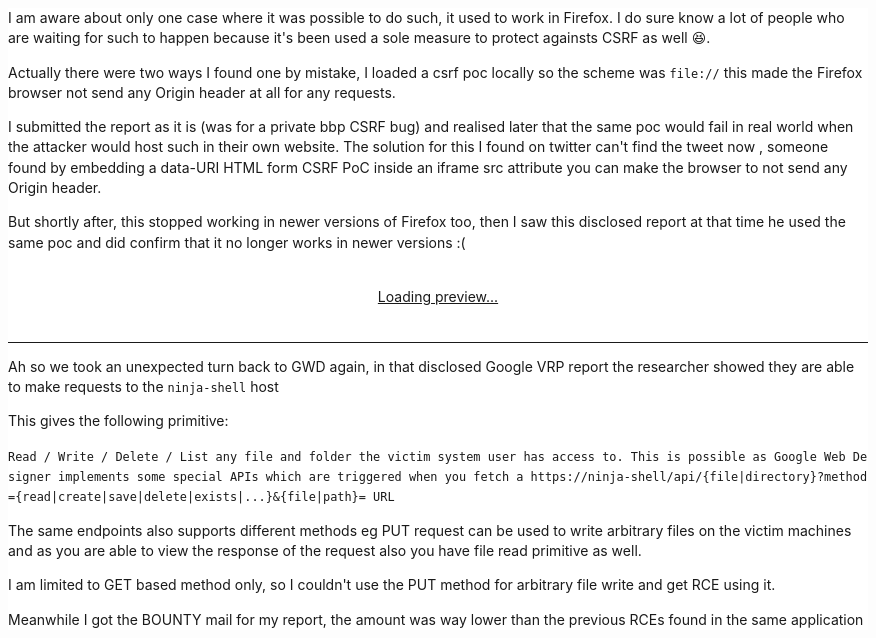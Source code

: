 I am aware about only one case where it was possible to do such, it used to work in Firefox. I do sure know a lot of people who are waiting for such to happen because it's been used a sole measure to protect againsts CSRF as well 😆.

Actually there were two ways I found one by mistake, I loaded a csrf poc locally so the scheme was `file://` this made the Firefox browser not send any Origin header at all for any requests. 

I submitted the report as it is (was for a private bbp CSRF bug) and realised later that the same poc would fail in real world when the attacker would host such in their own website. The solution for this I found on twitter can't find the tweet now , someone found by embedding a data-URI HTML form CSRF PoC inside an iframe src  attribute you can make the browser to not send any Origin header.

But shortly after, this stopped working in newer versions of Firefox too, then I saw this disclosed report at that time he used the same poc and did confirm that it no longer works in newer versions :( 

<br/>
<center><a
  href="https://x.com/disclosedh1/status/1679139895883833348"
  class="card-preview"
  data-size="medium"
  target="_blank">
  Loading preview...
</a></center>
<br/>

-----------------

Ah so we took an unexpected turn back to GWD again, in that disclosed Google VRP report the researcher showed they are able to make requests to the `ninja-shell` host 

This gives the following primitive:

```
Read / Write / Delete / List any file and folder the victim system user has access to. This is possible as Google Web Designer implements some special APIs which are triggered when you fetch a https://ninja-shell/api/{file|directory}?method={read|create|save|delete|exists|...}&{file|path}= URL
```

The same endpoints also supports different methods eg PUT request can be used to write arbitrary files on the victim machines and as you are able to view the response of the request also you have file read primitive as well.

I am limited to GET based method only, so I couldn't use the PUT method for arbitrary file write and get RCE using it.

Meanwhile I got the BOUNTY mail for my report, the amount was way lower than the previous RCEs found in the same application

